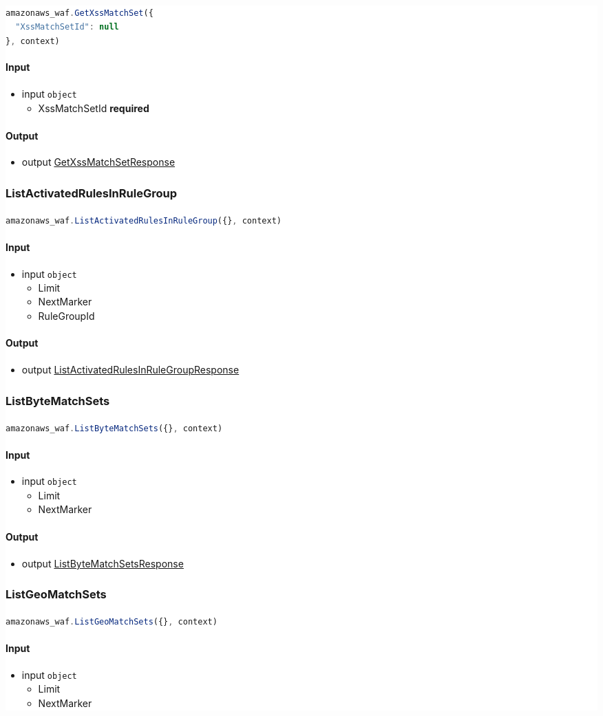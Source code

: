 

```js
amazonaws_waf.GetXssMatchSet({
  "XssMatchSetId": null
}, context)
```

#### Input
* input `object`
  * XssMatchSetId **required**

#### Output
* output [GetXssMatchSetResponse](#getxssmatchsetresponse)

### ListActivatedRulesInRuleGroup



```js
amazonaws_waf.ListActivatedRulesInRuleGroup({}, context)
```

#### Input
* input `object`
  * Limit
  * NextMarker
  * RuleGroupId

#### Output
* output [ListActivatedRulesInRuleGroupResponse](#listactivatedrulesinrulegroupresponse)

### ListByteMatchSets



```js
amazonaws_waf.ListByteMatchSets({}, context)
```

#### Input
* input `object`
  * Limit
  * NextMarker

#### Output
* output [ListByteMatchSetsResponse](#listbytematchsetsresponse)

### ListGeoMatchSets



```js
amazonaws_waf.ListGeoMatchSets({}, context)
```

#### Input
* input `object`
  * Limit
  * NextMarker
